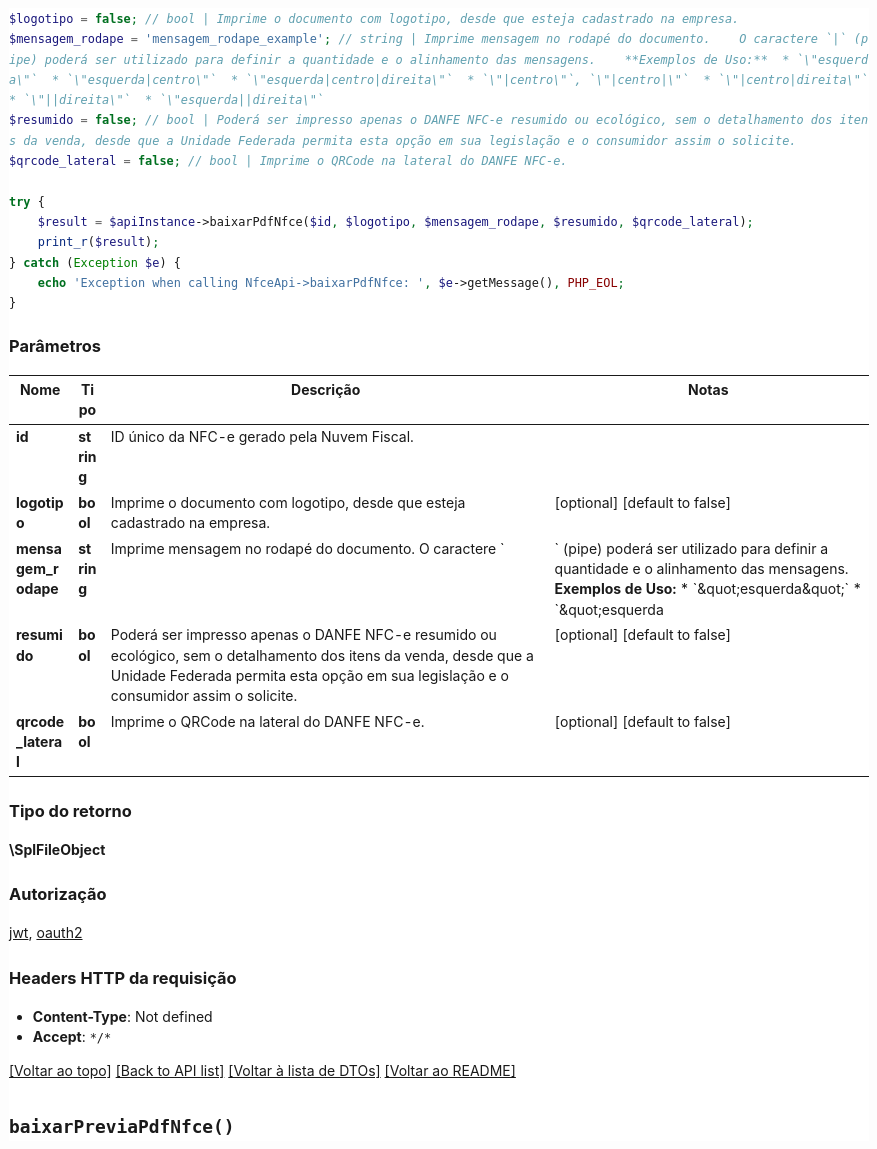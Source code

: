 ```php
$logotipo = false; // bool | Imprime o documento com logotipo, desde que esteja cadastrado na empresa.
$mensagem_rodape = 'mensagem_rodape_example'; // string | Imprime mensagem no rodapé do documento.    O caractere `|` (pipe) poderá ser utilizado para definir a quantidade e o alinhamento das mensagens.    **Exemplos de Uso:**  * `\"esquerda\"`  * `\"esquerda|centro\"`  * `\"esquerda|centro|direita\"`  * `\"|centro\"`, `\"|centro|\"`  * `\"|centro|direita\"`  * `\"||direita\"`  * `\"esquerda||direita\"`
$resumido = false; // bool | Poderá ser impresso apenas o DANFE NFC-e resumido ou ecológico, sem o detalhamento dos itens da venda, desde que a Unidade Federada permita esta opção em sua legislação e o consumidor assim o solicite.
$qrcode_lateral = false; // bool | Imprime o QRCode na lateral do DANFE NFC-e.

try {
    $result = $apiInstance->baixarPdfNfce($id, $logotipo, $mensagem_rodape, $resumido, $qrcode_lateral);
    print_r($result);
} catch (Exception $e) {
    echo 'Exception when calling NfceApi->baixarPdfNfce: ', $e->getMessage(), PHP_EOL;
}
```

### Parâmetros

| Nome | Tipo | Descrição  | Notas |
| ------------- | ------------- | ------------- | ------------- |
| **id** | **string**| ID único da NFC-e gerado pela Nuvem Fiscal. | |
| **logotipo** | **bool**| Imprime o documento com logotipo, desde que esteja cadastrado na empresa. | [optional] [default to false] |
| **mensagem_rodape** | **string**| Imprime mensagem no rodapé do documento.    O caractere &#x60;|&#x60; (pipe) poderá ser utilizado para definir a quantidade e o alinhamento das mensagens.    **Exemplos de Uso:**  * &#x60;\&quot;esquerda\&quot;&#x60;  * &#x60;\&quot;esquerda|centro\&quot;&#x60;  * &#x60;\&quot;esquerda|centro|direita\&quot;&#x60;  * &#x60;\&quot;|centro\&quot;&#x60;, &#x60;\&quot;|centro|\&quot;&#x60;  * &#x60;\&quot;|centro|direita\&quot;&#x60;  * &#x60;\&quot;||direita\&quot;&#x60;  * &#x60;\&quot;esquerda||direita\&quot;&#x60; | [optional] |
| **resumido** | **bool**| Poderá ser impresso apenas o DANFE NFC-e resumido ou ecológico, sem o detalhamento dos itens da venda, desde que a Unidade Federada permita esta opção em sua legislação e o consumidor assim o solicite. | [optional] [default to false] |
| **qrcode_lateral** | **bool**| Imprime o QRCode na lateral do DANFE NFC-e. | [optional] [default to false] |

### Tipo do retorno

**\SplFileObject**

### Autorização

[jwt](../../README.md#jwt), [oauth2](../../README.md#oauth2)

### Headers HTTP da requisição

- **Content-Type**: Not defined
- **Accept**: `*/*`

[[Voltar ao topo]](#) [[Back to API list]](../../README.md#endpoints)
[[Voltar à lista de DTOs]](../../README.md#models)
[[Voltar ao README]](../../README.md)

## `baixarPreviaPdfNfce()`
